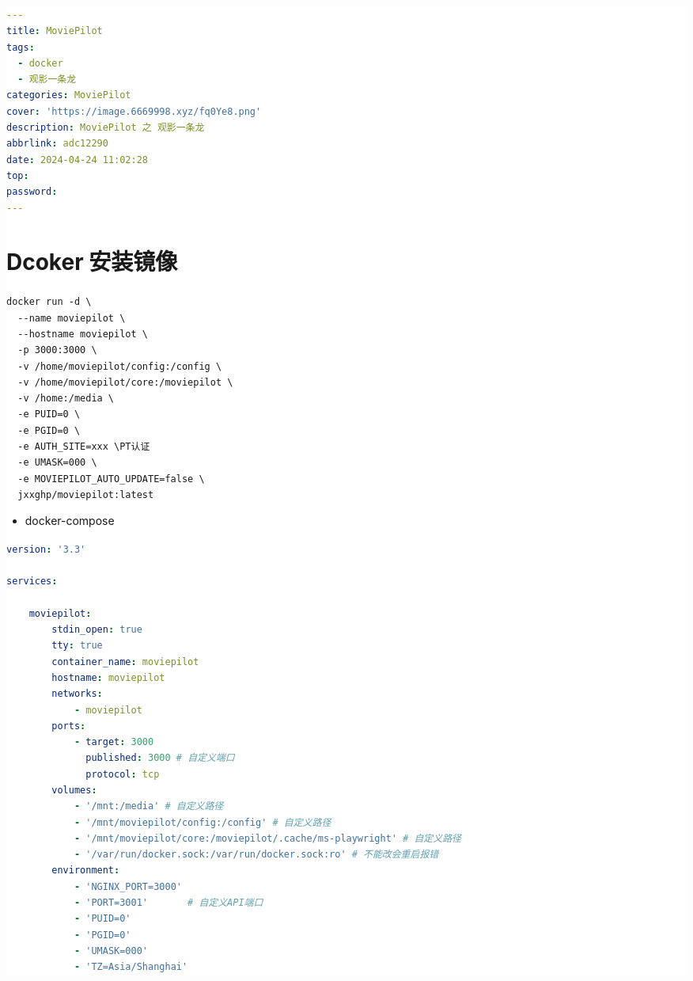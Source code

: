 ```yaml
---
title: MoviePilot
tags:
  - docker
  - 观影一条龙
categories: MoviePilot
cover: 'https://image.6669998.xyz/fq0Ye8.png'
description: MoviePilot 之 观影一条龙
abbrlink: adc12290
date: 2024-04-24 11:02:28
top:
password:
---
```


# Dcoker 安装镜像

```markdown
docker run -d \
  --name moviepilot \
  --hostname moviepilot \
  -p 3000:3000 \
  -v /home/moviepilot/config:/config \
  -v /home/moviepilot/core:/moviepilot \
  -v /home:/media \
  -e PUID=0 \
  -e PGID=0 \
  -e AUTH_SITE=xxx \PT认证
  -e UMASK=000 \
  -e MOVIEPILOT_AUTO_UPDATE=false \
  jxxghp/moviepilot:latest
```

- docker-compose

```yml
version: '3.3'

services:

    moviepilot:
        stdin_open: true
        tty: true
        container_name: moviepilot
        hostname: moviepilot
        networks:
            - moviepilot
        ports:
            - target: 3000
              published: 3000 # 自定义端口
              protocol: tcp
        volumes:
            - '/mnt:/media' # 自定义路径
            - '/mnt/moviepilot/config:/config' # 自定义路径
            - '/mnt/moviepilot/core:/moviepilot/.cache/ms-playwright' # 自定义路径
            - '/var/run/docker.sock:/var/run/docker.sock:ro' # 不能改会重启报错
        environment:
            - 'NGINX_PORT=3000' 
            - 'PORT=3001'       # 自定义API端口
            - 'PUID=0'
            - 'PGID=0'
            - 'UMASK=000'
            - 'TZ=Asia/Shanghai'
```